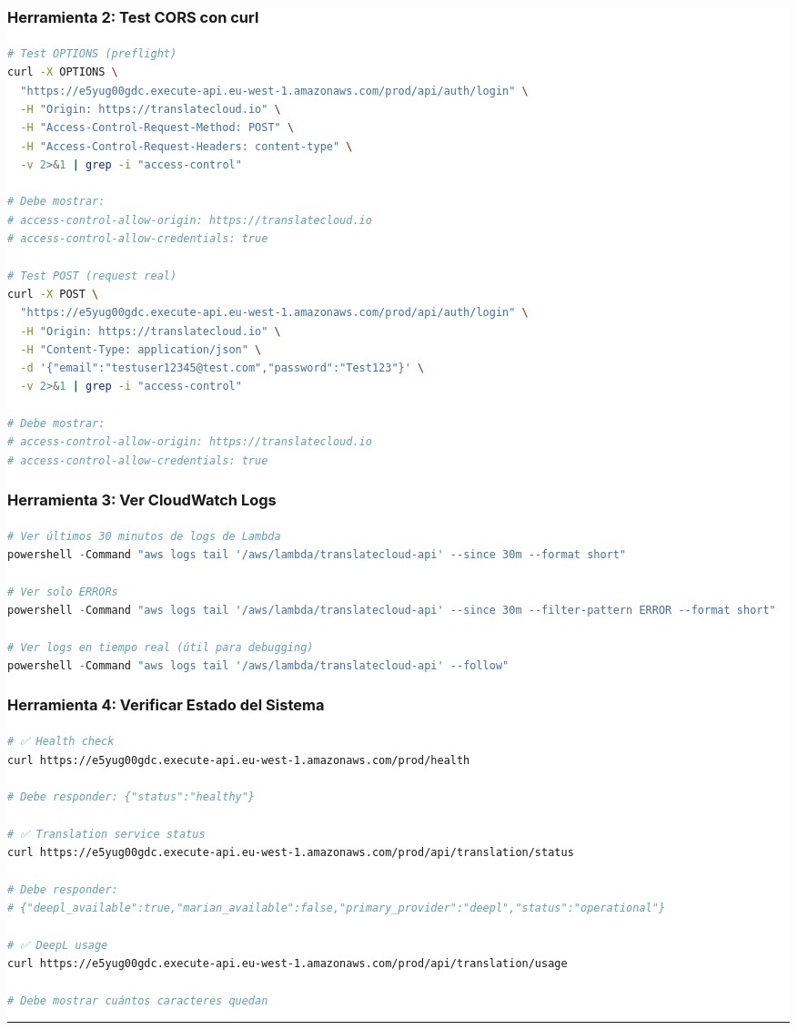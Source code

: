 ### Herramienta 2: Test CORS con curl

```bash
# Test OPTIONS (preflight)
curl -X OPTIONS \
  "https://e5yug00gdc.execute-api.eu-west-1.amazonaws.com/prod/api/auth/login" \
  -H "Origin: https://translatecloud.io" \
  -H "Access-Control-Request-Method: POST" \
  -H "Access-Control-Request-Headers: content-type" \
  -v 2>&1 | grep -i "access-control"

# Debe mostrar:
# access-control-allow-origin: https://translatecloud.io
# access-control-allow-credentials: true

# Test POST (request real)
curl -X POST \
  "https://e5yug00gdc.execute-api.eu-west-1.amazonaws.com/prod/api/auth/login" \
  -H "Origin: https://translatecloud.io" \
  -H "Content-Type: application/json" \
  -d '{"email":"testuser12345@test.com","password":"Test123"}' \
  -v 2>&1 | grep -i "access-control"

# Debe mostrar:
# access-control-allow-origin: https://translatecloud.io
# access-control-allow-credentials: true
```

### Herramienta 3: Ver CloudWatch Logs

```powershell
# Ver últimos 30 minutos de logs de Lambda
powershell -Command "aws logs tail '/aws/lambda/translatecloud-api' --since 30m --format short"

# Ver solo ERRORs
powershell -Command "aws logs tail '/aws/lambda/translatecloud-api' --since 30m --filter-pattern ERROR --format short"

# Ver logs en tiempo real (útil para debugging)
powershell -Command "aws logs tail '/aws/lambda/translatecloud-api' --follow"
```

### Herramienta 4: Verificar Estado del Sistema

```bash
# ✅ Health check
curl https://e5yug00gdc.execute-api.eu-west-1.amazonaws.com/prod/health

# Debe responder: {"status":"healthy"}

# ✅ Translation service status
curl https://e5yug00gdc.execute-api.eu-west-1.amazonaws.com/prod/api/translation/status

# Debe responder:
# {"deepl_available":true,"marian_available":false,"primary_provider":"deepl","status":"operational"}

# ✅ DeepL usage
curl https://e5yug00gdc.execute-api.eu-west-1.amazonaws.com/prod/api/translation/usage

# Debe mostrar cuántos caracteres quedan
```

---